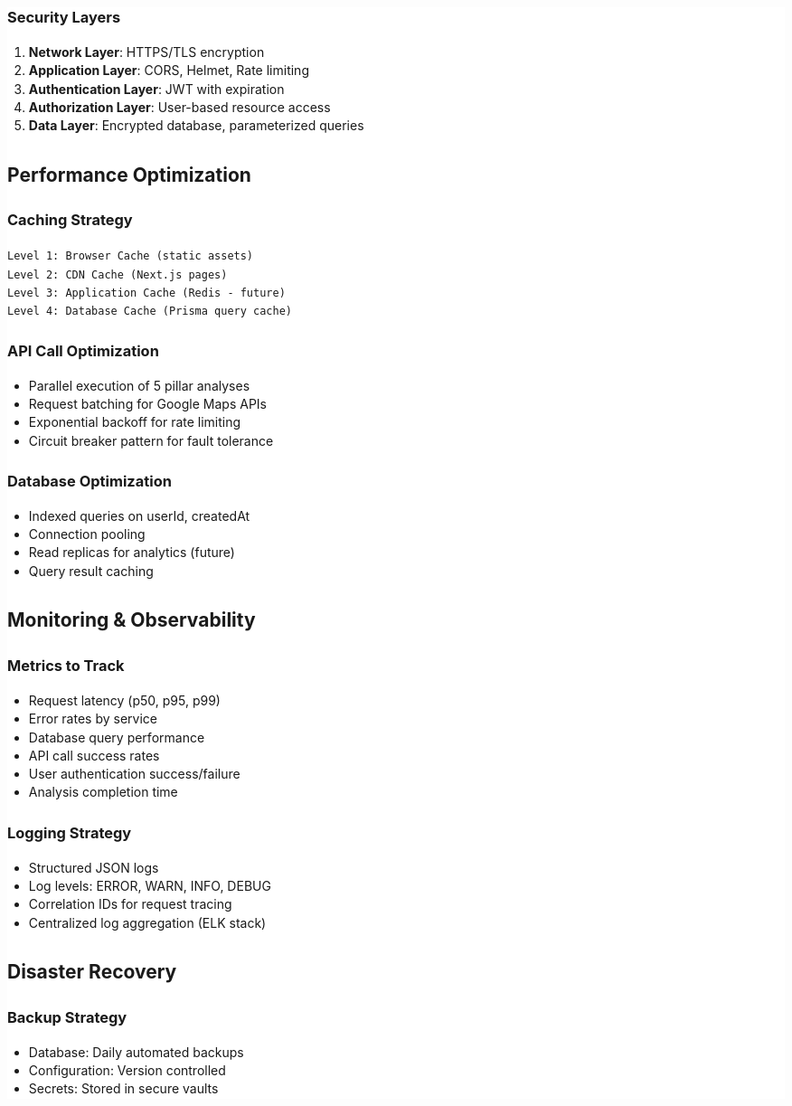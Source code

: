 ### Security Layers
1. **Network Layer**: HTTPS/TLS encryption
2. **Application Layer**: CORS, Helmet, Rate limiting
3. **Authentication Layer**: JWT with expiration
4. **Authorization Layer**: User-based resource access
5. **Data Layer**: Encrypted database, parameterized queries

## Performance Optimization

### Caching Strategy
```
Level 1: Browser Cache (static assets)
Level 2: CDN Cache (Next.js pages)
Level 3: Application Cache (Redis - future)
Level 4: Database Cache (Prisma query cache)
```

### API Call Optimization
- Parallel execution of 5 pillar analyses
- Request batching for Google Maps APIs
- Exponential backoff for rate limiting
- Circuit breaker pattern for fault tolerance

### Database Optimization
- Indexed queries on userId, createdAt
- Connection pooling
- Read replicas for analytics (future)
- Query result caching

## Monitoring & Observability

### Metrics to Track
- Request latency (p50, p95, p99)
- Error rates by service
- Database query performance
- API call success rates
- User authentication success/failure
- Analysis completion time

### Logging Strategy
- Structured JSON logs
- Log levels: ERROR, WARN, INFO, DEBUG
- Correlation IDs for request tracing
- Centralized log aggregation (ELK stack)

## Disaster Recovery

### Backup Strategy
- Database: Daily automated backups
- Configuration: Version controlled
- Secrets: Stored in secure vaults
